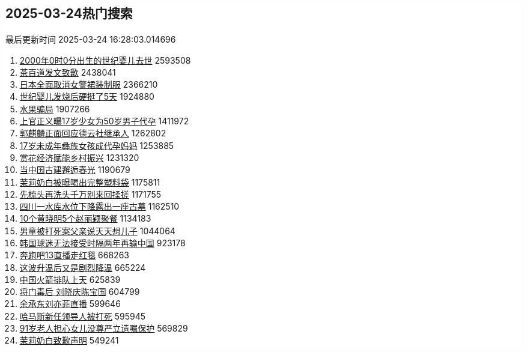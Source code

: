 ## 2025-03-24热门搜索 
最后更新时间 2025-03-24 16:28:03.014696 
1. [2000年0时0分出生的世纪婴儿去世](https://s.weibo.com/weibo?q=%232000%E5%B9%B40%E6%97%B60%E5%88%86%E5%87%BA%E7%94%9F%E7%9A%84%E4%B8%96%E7%BA%AA%E5%A9%B4%E5%84%BF%E5%8E%BB%E4%B8%96%23&t=31&band_rank=11&Refer=top) 2593508
1. [茶百道发文致歉](https://s.weibo.com/weibo?q=%23%E8%8C%B6%E7%99%BE%E9%81%93%E5%8F%91%E6%96%87%E8%87%B4%E6%AD%89%23&t=31&band_rank=8&Refer=top) 2438041
1. [日本全面取消女警裙装制服](https://s.weibo.com/weibo?q=%23%E6%97%A5%E6%9C%AC%E5%85%A8%E9%9D%A2%E5%8F%96%E6%B6%88%E5%A5%B3%E8%AD%A6%E8%A3%99%E8%A3%85%E5%88%B6%E6%9C%8D%23&t=31&band_rank=1&Refer=top) 2366210
1. [世纪婴儿发烧后硬挺了5天](https://s.weibo.com/weibo?q=%23%E4%B8%96%E7%BA%AA%E5%A9%B4%E5%84%BF%E5%8F%91%E7%83%A7%E5%90%8E%E7%A1%AC%E6%8C%BA%E4%BA%865%E5%A4%A9%23&t=31&band_rank=2&Refer=top) 1924880
1. [水果骗局](https://s.weibo.com/weibo?q=%E6%B0%B4%E6%9E%9C%E9%AA%97%E5%B1%80&t=31&band_rank=1&Refer=top) 1907266
1. [上官正义曝17岁少女为50岁男子代孕](https://s.weibo.com/weibo?q=%23%E4%B8%8A%E5%AE%98%E6%AD%A3%E4%B9%89%E6%9B%9D17%E5%B2%81%E5%B0%91%E5%A5%B3%E4%B8%BA50%E5%B2%81%E7%94%B7%E5%AD%90%E4%BB%A3%E5%AD%95%23&t=31&band_rank=1&Refer=top) 1411972
1. [郭麒麟正面回应德云社继承人](https://s.weibo.com/weibo?q=%E9%83%AD%E9%BA%92%E9%BA%9F%E6%AD%A3%E9%9D%A2%E5%9B%9E%E5%BA%94%E5%BE%B7%E4%BA%91%E7%A4%BE%E7%BB%A7%E6%89%BF%E4%BA%BA&t=31&band_rank=2&Refer=top) 1262802
1. [17岁未成年彝族女孩成代孕妈妈](https://s.weibo.com/weibo?q=%2317%E5%B2%81%E6%9C%AA%E6%88%90%E5%B9%B4%E5%BD%9D%E6%97%8F%E5%A5%B3%E5%AD%A9%E6%88%90%E4%BB%A3%E5%AD%95%E5%A6%88%E5%A6%88%23&t=31&band_rank=7&Refer=top) 1253885
1. [赏花经济赋能乡村振兴](https://s.weibo.com/weibo?q=%23%E8%B5%8F%E8%8A%B1%E7%BB%8F%E6%B5%8E%E8%B5%8B%E8%83%BD%E4%B9%A1%E6%9D%91%E6%8C%AF%E5%85%B4%23&t=31&band_rank=3&Refer=top) 1231320
1. [当中国古建邂逅春光](https://s.weibo.com/weibo?q=%23%E5%BD%93%E4%B8%AD%E5%9B%BD%E5%8F%A4%E5%BB%BA%E9%82%82%E9%80%85%E6%98%A5%E5%85%89%23&t=31&band_rank=3&Refer=top) 1190679
1. [茉莉奶白被曝喝出完整塑料袋](https://s.weibo.com/weibo?q=%23%E8%8C%89%E8%8E%89%E5%A5%B6%E7%99%BD%E8%A2%AB%E6%9B%9D%E5%96%9D%E5%87%BA%E5%AE%8C%E6%95%B4%E5%A1%91%E6%96%99%E8%A2%8B%23&t=31&band_rank=1&Refer=top) 1175811
1. [先梳头再洗头千万别来回揉搓](https://s.weibo.com/weibo?q=%23%E5%85%88%E6%A2%B3%E5%A4%B4%E5%86%8D%E6%B4%97%E5%A4%B4%E5%8D%83%E4%B8%87%E5%88%AB%E6%9D%A5%E5%9B%9E%E6%8F%89%E6%90%93%23&t=31&band_rank=2&Refer=top) 1171755
1. [四川一水库水位下降露出一座古墓](https://s.weibo.com/weibo?q=%23%E5%9B%9B%E5%B7%9D%E4%B8%80%E6%B0%B4%E5%BA%93%E6%B0%B4%E4%BD%8D%E4%B8%8B%E9%99%8D%E9%9C%B2%E5%87%BA%E4%B8%80%E5%BA%A7%E5%8F%A4%E5%A2%93%23&t=31&band_rank=1&Refer=top) 1162510
1. [10个黄晓明5个赵丽颖聚餐](https://s.weibo.com/weibo?q=%2310%E4%B8%AA%E9%BB%84%E6%99%93%E6%98%8E5%E4%B8%AA%E8%B5%B5%E4%B8%BD%E9%A2%96%E8%81%9A%E9%A4%90%23&t=31&band_rank=4&Refer=top) 1134183
1. [男童被打死案父亲说天天想儿子](https://s.weibo.com/weibo?q=%23%E7%94%B7%E7%AB%A5%E8%A2%AB%E6%89%93%E6%AD%BB%E6%A1%88%E7%88%B6%E4%BA%B2%E8%AF%B4%E5%A4%A9%E5%A4%A9%E6%83%B3%E5%84%BF%E5%AD%90%23&t=31&band_rank=2&Refer=top) 1044064
1. [韩国球迷无法接受时隔两年再输中国](https://s.weibo.com/weibo?q=%23%E9%9F%A9%E5%9B%BD%E7%90%83%E8%BF%B7%E6%97%A0%E6%B3%95%E6%8E%A5%E5%8F%97%E6%97%B6%E9%9A%94%E4%B8%A4%E5%B9%B4%E5%86%8D%E8%BE%93%E4%B8%AD%E5%9B%BD%23&t=31&band_rank=1&Refer=top) 923178
1. [奔跑吧13直播走红毯](https://s.weibo.com/weibo?q=%23%E5%A5%94%E8%B7%91%E5%90%A713%E7%9B%B4%E6%92%AD%E8%B5%B0%E7%BA%A2%E6%AF%AF%23&t=31&band_rank=4&Refer=top) 668263
1. [这波升温后又是剧烈降温](https://s.weibo.com/weibo?q=%23%E8%BF%99%E6%B3%A2%E5%8D%87%E6%B8%A9%E5%90%8E%E5%8F%88%E6%98%AF%E5%89%A7%E7%83%88%E9%99%8D%E6%B8%A9%23&t=31&band_rank=9&Refer=top) 665224
1. [中国火箭排队上天](https://s.weibo.com/weibo?q=%23%E4%B8%AD%E5%9B%BD%E7%81%AB%E7%AE%AD%E6%8E%92%E9%98%9F%E4%B8%8A%E5%A4%A9%23&t=31&band_rank=3&Refer=top) 625839
1. [将门毒后 刘晓庆陈宝国](https://s.weibo.com/weibo?q=%E5%B0%86%E9%97%A8%E6%AF%92%E5%90%8E%20%E5%88%98%E6%99%93%E5%BA%86%E9%99%88%E5%AE%9D%E5%9B%BD&t=31&band_rank=33&Refer=top) 604799
1. [余承东刘亦菲直播](https://s.weibo.com/weibo?q=%E4%BD%99%E6%89%BF%E4%B8%9C%E5%88%98%E4%BA%A6%E8%8F%B2%E7%9B%B4%E6%92%AD&t=31&band_rank=7&Refer=top) 599646
1. [哈马斯新任领导人被打死](https://s.weibo.com/weibo?q=%23%E5%93%88%E9%A9%AC%E6%96%AF%E6%96%B0%E4%BB%BB%E9%A2%86%E5%AF%BC%E4%BA%BA%E8%A2%AB%E6%89%93%E6%AD%BB%23&t=31&band_rank=2&Refer=top) 595945
1. [91岁老人担心女儿没尊严立遗嘱保护](https://s.weibo.com/weibo?q=%2391%E5%B2%81%E8%80%81%E4%BA%BA%E6%8B%85%E5%BF%83%E5%A5%B3%E5%84%BF%E6%B2%A1%E5%B0%8A%E4%B8%A5%E7%AB%8B%E9%81%97%E5%98%B1%E4%BF%9D%E6%8A%A4%23&t=31&band_rank=36&Refer=top) 569829
1. [茉莉奶白致歉声明](https://s.weibo.com/weibo?q=%23%E8%8C%89%E8%8E%89%E5%A5%B6%E7%99%BD%E8%87%B4%E6%AD%89%E5%A3%B0%E6%98%8E%23&t=31&band_rank=4&Refer=top) 549241